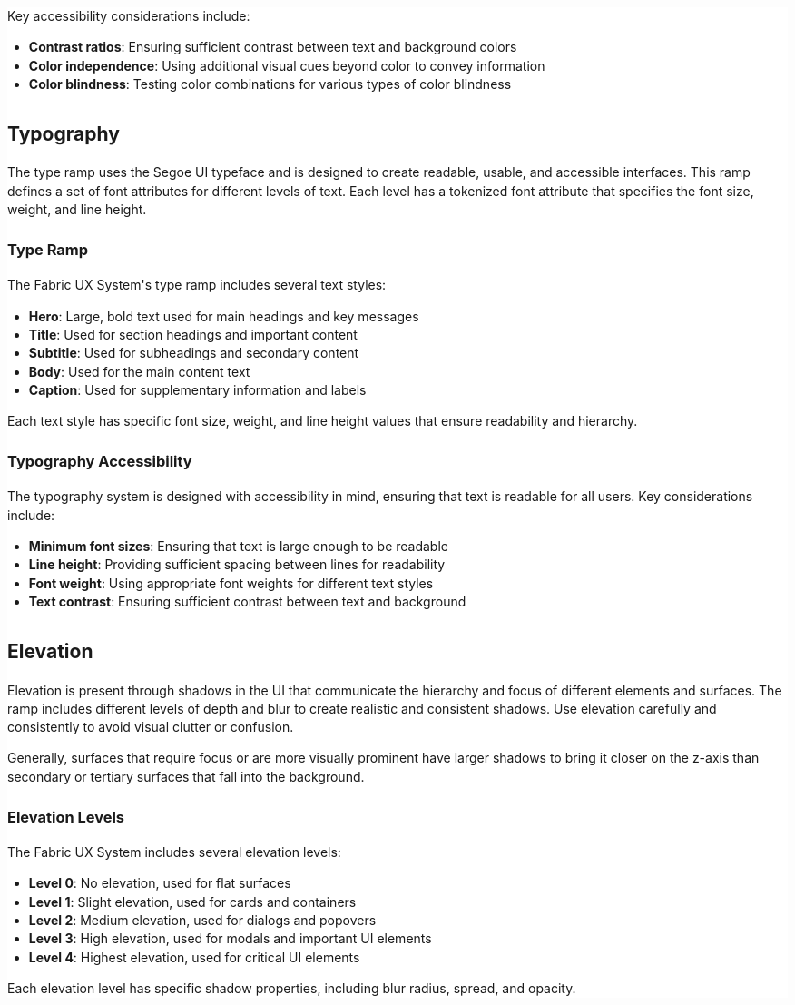 Key accessibility considerations include:
- **Contrast ratios**: Ensuring sufficient contrast between text and background colors
- **Color independence**: Using additional visual cues beyond color to convey information
- **Color blindness**: Testing color combinations for various types of color blindness

## Typography

The type ramp uses the Segoe UI typeface and is designed to create readable, usable, and accessible interfaces. This ramp defines a set of font attributes for different levels of text. Each level has a tokenized font attribute that specifies the font size, weight, and line height.

### Type Ramp

The Fabric UX System's type ramp includes several text styles:

- **Hero**: Large, bold text used for main headings and key messages
- **Title**: Used for section headings and important content
- **Subtitle**: Used for subheadings and secondary content
- **Body**: Used for the main content text
- **Caption**: Used for supplementary information and labels

Each text style has specific font size, weight, and line height values that ensure readability and hierarchy.

### Typography Accessibility

The typography system is designed with accessibility in mind, ensuring that text is readable for all users. Key considerations include:

- **Minimum font sizes**: Ensuring that text is large enough to be readable
- **Line height**: Providing sufficient spacing between lines for readability
- **Font weight**: Using appropriate font weights for different text styles
- **Text contrast**: Ensuring sufficient contrast between text and background

## Elevation

Elevation is present through shadows in the UI that communicate the hierarchy and focus of different elements and surfaces. The ramp includes different levels of depth and blur to create realistic and consistent shadows. Use elevation carefully and consistently to avoid visual clutter or confusion.

Generally, surfaces that require focus or are more visually prominent have larger shadows to bring it closer on the z-axis than secondary or tertiary surfaces that fall into the background.

### Elevation Levels

The Fabric UX System includes several elevation levels:

- **Level 0**: No elevation, used for flat surfaces
- **Level 1**: Slight elevation, used for cards and containers
- **Level 2**: Medium elevation, used for dialogs and popovers
- **Level 3**: High elevation, used for modals and important UI elements
- **Level 4**: Highest elevation, used for critical UI elements

Each elevation level has specific shadow properties, including blur radius, spread, and opacity.
